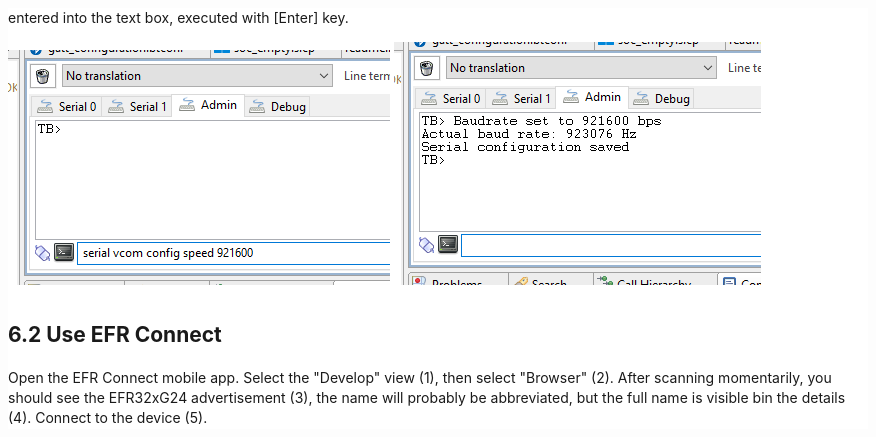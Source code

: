 entered into the text box, executed with  [Enter] key.

![](docs/baudrate-type.png)
![](docs/baudrate-set.png)

## 6.2 Use EFR Connect
Open the EFR Connect mobile app.  Select the "Develop" view (1), then select "Browser" (2).  After scanning momentarily, you should see the EFR32xG24 advertisement (3), the name will probably be abbreviated, but the full name is visible bin the details (4).  Connect to the device (5).
